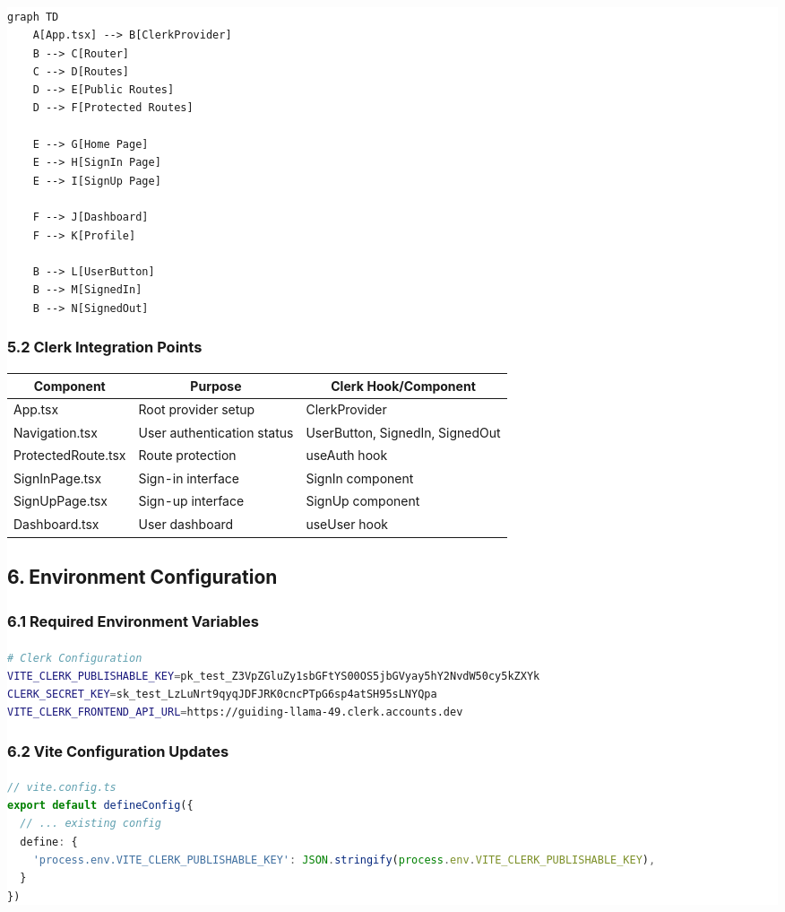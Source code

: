 ```mermaid
graph TD
    A[App.tsx] --> B[ClerkProvider]
    B --> C[Router]
    C --> D[Routes]
    D --> E[Public Routes]
    D --> F[Protected Routes]
    
    E --> G[Home Page]
    E --> H[SignIn Page]
    E --> I[SignUp Page]
    
    F --> J[Dashboard]
    F --> K[Profile]
    
    B --> L[UserButton]
    B --> M[SignedIn]
    B --> N[SignedOut]
```

### 5.2 Clerk Integration Points

| Component | Purpose | Clerk Hook/Component |
|-----------|---------|---------------------|
| App.tsx | Root provider setup | ClerkProvider |
| Navigation.tsx | User authentication status | UserButton, SignedIn, SignedOut |
| ProtectedRoute.tsx | Route protection | useAuth hook |
| SignInPage.tsx | Sign-in interface | SignIn component |
| SignUpPage.tsx | Sign-up interface | SignUp component |
| Dashboard.tsx | User dashboard | useUser hook |

## 6. Environment Configuration

### 6.1 Required Environment Variables

```bash
# Clerk Configuration
VITE_CLERK_PUBLISHABLE_KEY=pk_test_Z3VpZGluZy1sbGFtYS00OS5jbGVyay5hY2NvdW50cy5kZXYk
CLERK_SECRET_KEY=sk_test_LzLuNrt9qyqJDFJRK0cncPTpG6sp4atSH95sLNYQpa
VITE_CLERK_FRONTEND_API_URL=https://guiding-llama-49.clerk.accounts.dev
```

### 6.2 Vite Configuration Updates

```typescript
// vite.config.ts
export default defineConfig({
  // ... existing config
  define: {
    'process.env.VITE_CLERK_PUBLISHABLE_KEY': JSON.stringify(process.env.VITE_CLERK_PUBLISHABLE_KEY),
  }
})
```
